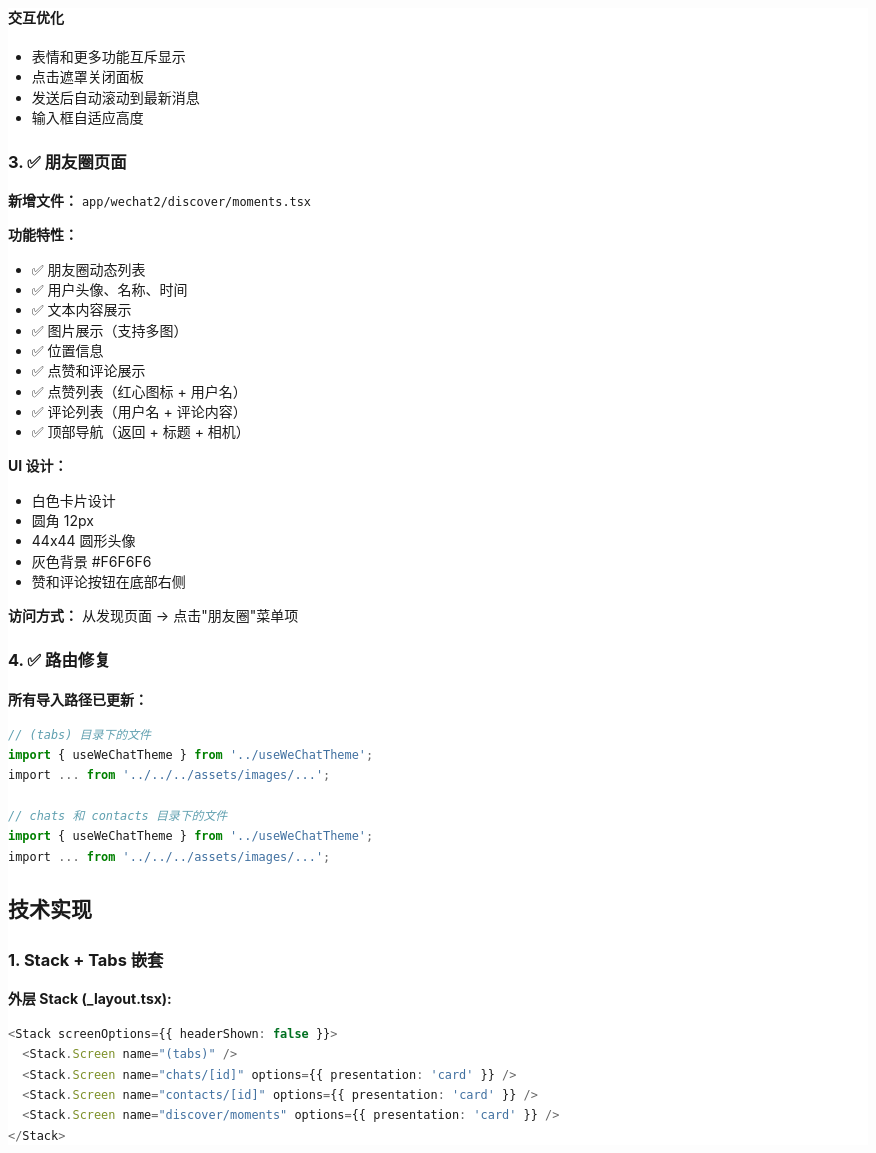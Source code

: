 #### 交互优化
- 表情和更多功能互斥显示
- 点击遮罩关闭面板
- 发送后自动滚动到最新消息
- 输入框自适应高度

### 3. ✅ 朋友圈页面

**新增文件：** `app/wechat2/discover/moments.tsx`

**功能特性：**
- ✅ 朋友圈动态列表
- ✅ 用户头像、名称、时间
- ✅ 文本内容展示
- ✅ 图片展示（支持多图）
- ✅ 位置信息
- ✅ 点赞和评论展示
- ✅ 点赞列表（红心图标 + 用户名）
- ✅ 评论列表（用户名 + 评论内容）
- ✅ 顶部导航（返回 + 标题 + 相机）

**UI 设计：**
- 白色卡片设计
- 圆角 12px
- 44x44 圆形头像
- 灰色背景 #F6F6F6
- 赞和评论按钮在底部右侧

**访问方式：**
从发现页面 → 点击"朋友圈"菜单项

### 4. ✅ 路由修复

**所有导入路径已更新：**
```typescript
// (tabs) 目录下的文件
import { useWeChatTheme } from '../useWeChatTheme';
import ... from '../../../assets/images/...';

// chats 和 contacts 目录下的文件
import { useWeChatTheme } from '../useWeChatTheme';
import ... from '../../../assets/images/...';
```

## 技术实现

### 1. Stack + Tabs 嵌套

**外层 Stack (_layout.tsx):**
```typescript
<Stack screenOptions={{ headerShown: false }}>
  <Stack.Screen name="(tabs)" />
  <Stack.Screen name="chats/[id]" options={{ presentation: 'card' }} />
  <Stack.Screen name="contacts/[id]" options={{ presentation: 'card' }} />
  <Stack.Screen name="discover/moments" options={{ presentation: 'card' }} />
</Stack>
```
